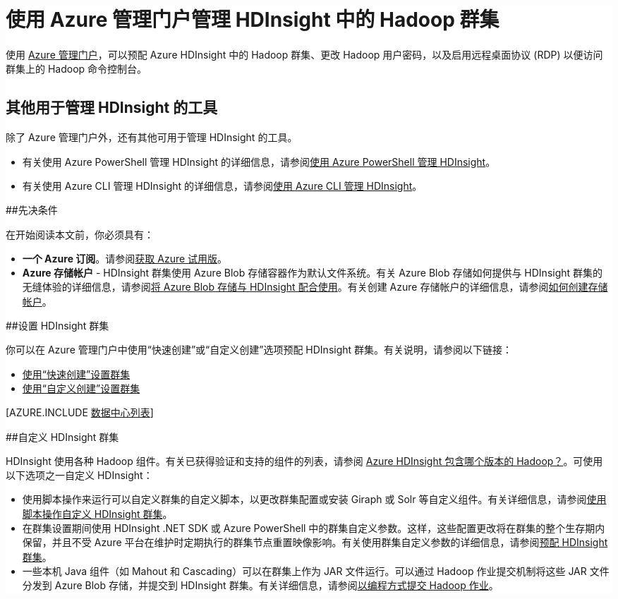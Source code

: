 <properties
	pageTitle="使用 Azure 管理门户管理 HDInsight 中的 Hadoop 群集 | Azure"
	description="了解如何管理 HDInsight 服务。创建 HDInsight 群集，打开交互式 JavaScript 控制台，然后打开 Hadoop 命令控制台。"
	services="hdinsight"
	documentationCenter=""
	authors="mumian"
	manager="paulettm"
	editor="cgronlun"/>

<tags
	ms.service="hdinsight"
	ms.date="02/04/2016"
	wacn.date="03/28/2016"/>

# 使用 Azure 管理门户管理 HDInsight 中的 Hadoop 群集

使用 [Azure 管理门户](https://manage.windowsazure.cn)，可以预配 Azure HDInsight 中的 Hadoop 群集、更改 Hadoop 用户密码，以及启用远程桌面协议 (RDP) 以便访问群集上的 Hadoop 命令控制台。

## 其他用于管理 HDInsight 的工具
除了 Azure 管理门户外，还有其他可用于管理 HDInsight 的工具。

- 有关使用 Azure PowerShell 管理 HDInsight 的详细信息，请参阅[使用 Azure PowerShell 管理 HDInsight](/documentation/articles/hdinsight-administer-use-powershell)。

- 有关使用 Azure CLI 管理 HDInsight 的详细信息，请参阅[使用 Azure CLI 管理 HDInsight](/documentation/articles/hdinsight-administer-use-command-line)。

##先决条件

在开始阅读本文前，你必须具有：

- **一个 Azure 订阅**。请参阅[获取 Azure 试用版](/pricing/1rmb-trial/)。
- **Azure 存储帐户** - HDInsight 群集使用 Azure Blob 存储容器作为默认文件系统。有关 Azure Blob 存储如何提供与 HDInsight 群集的无缝体验的详细信息，请参阅[将 Azure Blob 存储与 HDInsight 配合使用](/documentation/articles/hdinsight-hadoop-use-blob-storage)。有关创建 Azure 存储帐户的详细信息，请参阅[如何创建存储帐户](/documentation/articles/storage-create-storage-account)。


##设置 HDInsight 群集

你可以在 Azure 管理门户中使用“快速创建”或“自定义创建”选项预配 HDInsight 群集。有关说明，请参阅以下链接：

- [使用“快速创建”设置群集](/documentation/articles/hdinsight-hadoop-tutorial-get-started-windows-v1)
- [使用“自定义创建”设置群集](/documentation/articles/hdinsight-provision-clusters-v1#portal)

[AZURE.INCLUDE [数据中心列表](../includes/hdinsight-pricing-data-centers-clusters.md)]


##自定义 HDInsight 群集

HDInsight 使用各种 Hadoop 组件。有关已获得验证和支持的组件的列表，请参阅 [Azure HDInsight 包含哪个版本的 Hadoop？](/documentation/articles/hdinsight-component-versioning-v1)。可使用以下选项之一自定义 HDInsight：

- 使用脚本操作来运行可以自定义群集的自定义脚本，以更改群集配置或安装 Giraph 或 Solr 等自定义组件。有关详细信息，请参阅[使用脚本操作自定义 HDInsight 群集](/documentation/articles/hdinsight-hadoop-customize-cluster-v1)。
- 在群集设置期间使用 HDInsight .NET SDK 或 Azure PowerShell 中的群集自定义参数。这样，这些配置更改将在群集的整个生存期内保留，并且不受 Azure 平台在维护时定期执行的群集节点重置映像影响。有关使用群集自定义参数的详细信息，请参阅[预配 HDInsight 群集](/documentation/articles/hdinsight-provision-clusters-v1)。
- 一些本机 Java 组件（如 Mahout 和 Cascading）可以在群集上作为 JAR 文件运行。可以通过 Hadoop 作业提交机制将这些 JAR 文件分发到 Azure Blob 存储，并提交到 HDInsight 群集。有关详细信息，请参阅[以编程方式提交 Hadoop 作业](/documentation/articles/hdinsight-submit-hadoop-jobs-programmatically)。
